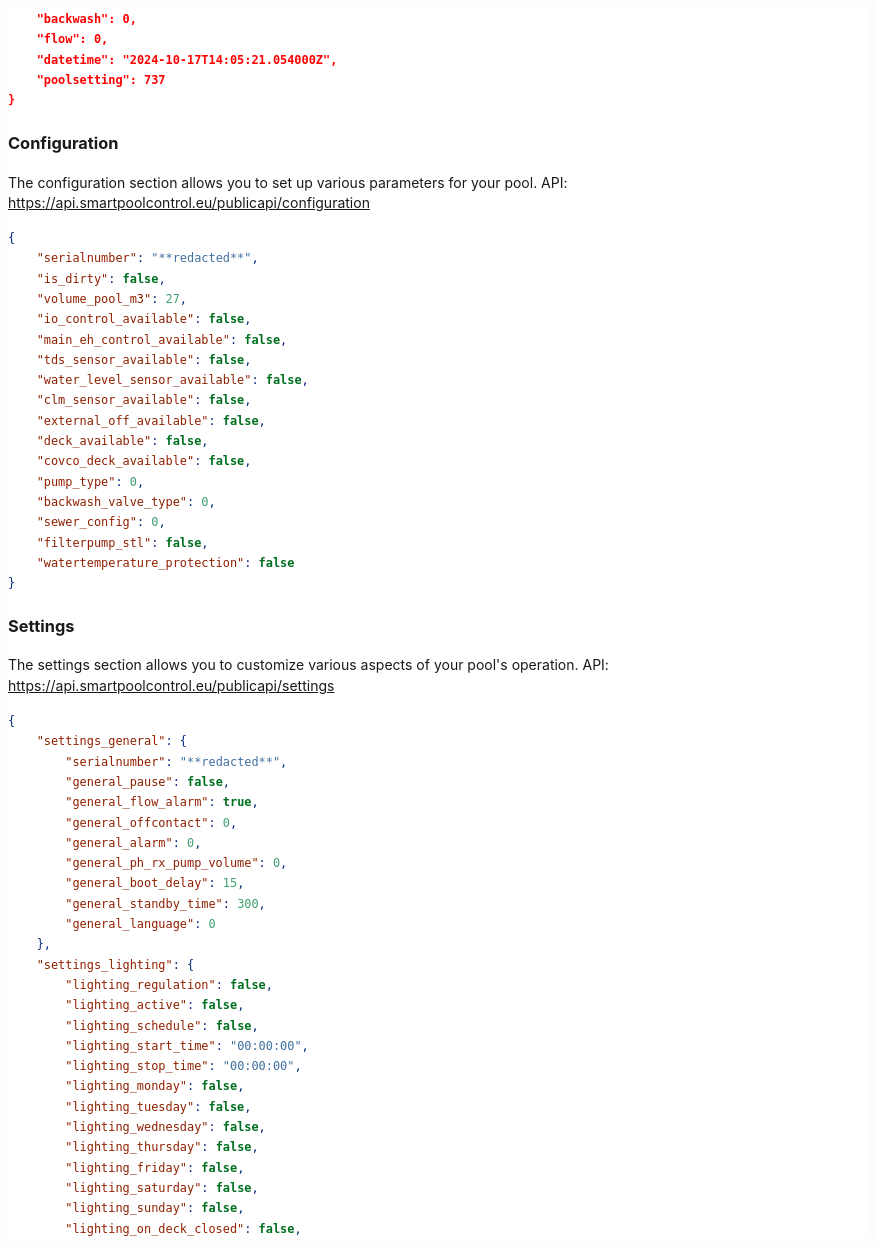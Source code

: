 ```json
    "backwash": 0,
    "flow": 0,
    "datetime": "2024-10-17T14:05:21.054000Z",
    "poolsetting": 737
}
```

### Configuration

The configuration section allows you to set up various parameters for your pool.
API: https://api.smartpoolcontrol.eu/publicapi/configuration

```json
{
    "serialnumber": "**redacted**",
    "is_dirty": false,
    "volume_pool_m3": 27,
    "io_control_available": false,
    "main_eh_control_available": false,
    "tds_sensor_available": false,
    "water_level_sensor_available": false,
    "clm_sensor_available": false,
    "external_off_available": false,
    "deck_available": false,
    "covco_deck_available": false,
    "pump_type": 0,
    "backwash_valve_type": 0,
    "sewer_config": 0,
    "filterpump_stl": false,
    "watertemperature_protection": false
}
```

### Settings

The settings section allows you to customize various aspects of your pool's operation.
API: https://api.smartpoolcontrol.eu/publicapi/settings

```json
{
    "settings_general": {
        "serialnumber": "**redacted**",
        "general_pause": false,
        "general_flow_alarm": true,
        "general_offcontact": 0,
        "general_alarm": 0,
        "general_ph_rx_pump_volume": 0,
        "general_boot_delay": 15,
        "general_standby_time": 300,
        "general_language": 0
    },
    "settings_lighting": {
        "lighting_regulation": false,
        "lighting_active": false,
        "lighting_schedule": false,
        "lighting_start_time": "00:00:00",
        "lighting_stop_time": "00:00:00",
        "lighting_monday": false,
        "lighting_tuesday": false,
        "lighting_wednesday": false,
        "lighting_thursday": false,
        "lighting_friday": false,
        "lighting_saturday": false,
        "lighting_sunday": false,
        "lighting_on_deck_closed": false,
```